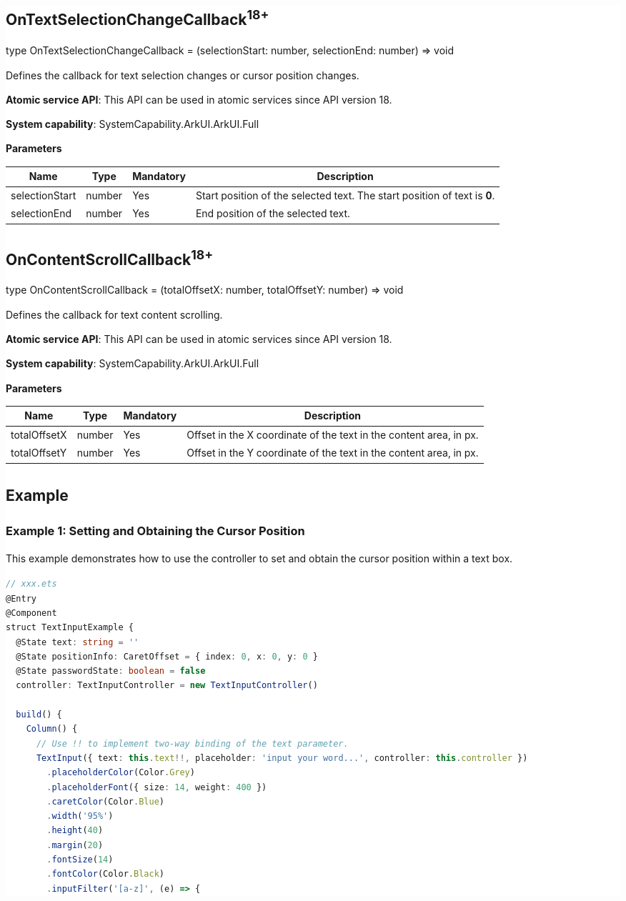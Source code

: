 ## OnTextSelectionChangeCallback<sup>18+</sup>

type OnTextSelectionChangeCallback = (selectionStart: number, selectionEnd: number) => void

Defines the callback for text selection changes or cursor position changes.

**Atomic service API**: This API can be used in atomic services since API version 18.

**System capability**: SystemCapability.ArkUI.ArkUI.Full

**Parameters**

| Name        | Type  | Mandatory| Description                                   |
| -------------- | ------ | ---- | --------------------------------------- |
| selectionStart | number | Yes  | Start position of the selected text. The start position of text is **0**.|
| selectionEnd   | number | Yes  | End position of the selected text.                   |

## OnContentScrollCallback<sup>18+</sup>

type OnContentScrollCallback = (totalOffsetX: number, totalOffsetY: number) => void

Defines the callback for text content scrolling.

**Atomic service API**: This API can be used in atomic services since API version 18.

**System capability**: SystemCapability.ArkUI.ArkUI.Full

**Parameters**

| Name      | Type  | Mandatory| Description                              |
| ------------ | ------ | ---- | ---------------------------------- |
| totalOffsetX | number | Yes  | Offset in the X coordinate of the text in the content area, in px.|
| totalOffsetY | number | Yes  | Offset in the Y coordinate of the text in the content area, in px.|

## Example

### Example 1: Setting and Obtaining the Cursor Position

This example demonstrates how to use the controller to set and obtain the cursor position within a text box.

```ts
// xxx.ets
@Entry
@Component
struct TextInputExample {
  @State text: string = ''
  @State positionInfo: CaretOffset = { index: 0, x: 0, y: 0 }
  @State passwordState: boolean = false
  controller: TextInputController = new TextInputController()

  build() {
    Column() {
      // Use !! to implement two-way binding of the text parameter.
      TextInput({ text: this.text!!, placeholder: 'input your word...', controller: this.controller })
        .placeholderColor(Color.Grey)
        .placeholderFont({ size: 14, weight: 400 })
        .caretColor(Color.Blue)
        .width('95%')
        .height(40)
        .margin(20)
        .fontSize(14)
        .fontColor(Color.Black)
        .inputFilter('[a-z]', (e) => {
```